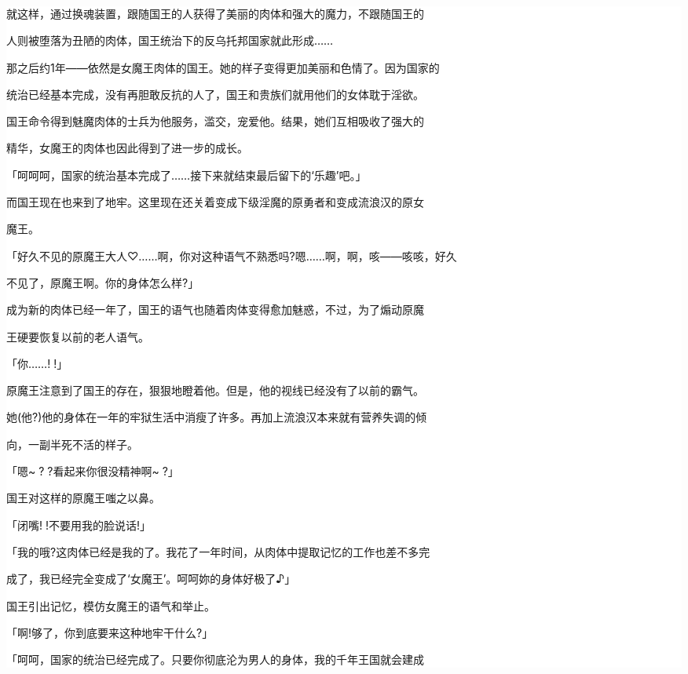 

就这样，通过换魂装置，跟随国王的人获得了美丽的肉体和强大的魔力，不跟随国王的

人则被堕落为丑陋的肉体，国王统治下的反乌托邦国家就此形成……







那之后约1年——依然是女魔王肉体的国王。她的样子变得更加美丽和色情了。因为国家的

统治已经基本完成，没有再胆敢反抗的人了，国王和贵族们就用他们的女体耽于淫欲。

国王命令得到魅魔肉体的士兵为他服务，滥交，宠爱他。结果，她们互相吸收了强大的

精华，女魔王的肉体也因此得到了进一步的成长。

「呵呵呵，国家的统治基本完成了……接下来就结束最后留下的‘乐趣’吧。」

而国王现在也来到了地牢。这里现在还关着变成下级淫魔的原勇者和变成流浪汉的原女

魔王。



「好久不见的原魔王大人♡……啊，你对这种语气不熟悉吗?嗯……啊，啊，咳——咳咳，好久

不见了，原魔王啊。你的身体怎么样?」



成为新的肉体已经一年了，国王的语气也随着肉体变得愈加魅惑，不过，为了煽动原魔

王硬要恢复以前的老人语气。

「你……! !」



原魔王注意到了国王的存在，狠狠地瞪着他。但是，他的视线已经没有了以前的霸气。

她(他?)他的身体在一年的牢狱生活中消瘦了许多。再加上流浪汉本来就有营养失调的倾

向，一副半死不活的样子。



「嗯~ ? ?看起来你很没精神啊~ ?」



国王对这样的原魔王嗤之以鼻。



「闭嘴! !不要用我的脸说话!」

「我的哦?这肉体已经是我的了。我花了一年时间，从肉体中提取记忆的工作也差不多完

成了，我已经完全变成了‘女魔王’。呵呵妳的身体好极了♪」

国王引出记忆，模仿女魔王的语气和举止。



「啊!够了，你到底要来这种地牢干什么?」



「呵呵，国家的统治已经完成了。只要你彻底沦为男人的身体，我的千年王国就会建成
